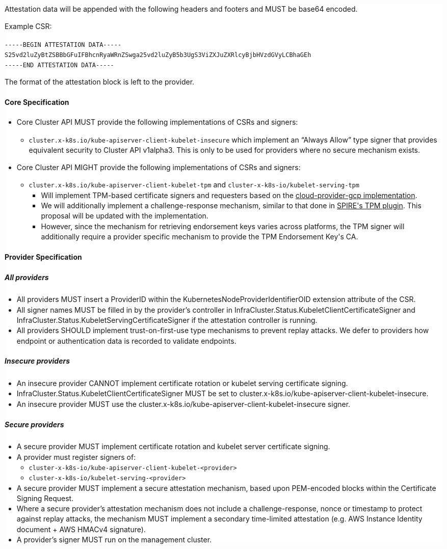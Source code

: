 Attestation data will be appended with the following headers and footers and MUST
be base64 encoded.

Example CSR:
```
-----BEGIN ATTESTATION DATA-----
S25vd2luZyBtZSBBbGFuIFBhcnRyaWRnZSwga25vd2luZyB5b3UgS3ViZXJuZXRlcyBjbHVzdGVyLCBhaGEh
-----END ATTESTATION DATA-----
```
The format of the attestation block is left to the provider.

#### Core Specification
- Core Cluster API MUST provide the following implementations of CSRs and signers:
  - `cluster.x-k8s.io/kube-apiserver-client-kubelet-insecure` which implement an “Always Allow” type
    signer that provides equivalent security to Cluster API v1alpha3. This is only to be used for
    providers where no secure mechanism exists.

- Core Cluster API MIGHT provide the following implementations of CSRs and signers:
  - `cluster.x-k8s.io/kube-apiserver-client-kubelet-tpm` and `cluster-x-k8s-io/kubelet-serving-tpm`
    - Will implement TPM-based certificate signers and requesters based on the
      [cloud-provider-gcp implementation].
    - We will additionally implement a challenge-response mechanism, similar to that done in
      [SPIRE's TPM plugin]. This proposal will be updated with the implementation.
    - However, since the mechanism for retrieving endorsement keys varies across
    platforms, the TPM signer will additionally require a provider specific mechanism to provide the
    TPM Endorsement Key's CA.

#### Provider Specification

##### All providers
- All providers MUST insert a ProviderID within the KubernetesNodeProviderIdentifierOID extension
  attribute of the CSR.
- All signer names MUST be filled in by the provider’s controller in
  InfraCluster.Status.KubeletClientCertificateSigner and
  InfraCluster.Status.KubeletServingCertificateSigner if the attestation controller is running.
- All providers SHOULD implement trust-on-first-use type mechanisms to prevent replay attacks. We
  defer to providers how endpoint or authentication data is recorded to validate endpoints.

##### Insecure providers
- An insecure provider CANNOT implement certificate rotation or kubelet serving certificate signing.
- InfraCluster.Status.KubeletClientCertificateSigner MUST be set to
  cluster.x-k8s.io/kube-apiserver-client-kubelet-insecure.
- An insecure provider MUST use the cluster.x-k8s.io/kube-apiserver-client-kubelet-insecure signer.

##### Secure providers
- A secure provider MUST implement certificate rotation and kubelet server certificate signing.
- A provider must register signers of:
    - `cluster-x-k8s-io/kube-apiserver-client-kubelet-<provider>`
    - `cluster-x-k8s-io/kubelet-serving-<provider>`
- A secure provider MUST implement a secure attestation mechanism, based upon PEM-encoded blocks
  within the Certificate Signing Request.
- Where a secure provider’s attestation mechanism does not include a challenge-response, nonce or
  timestamp to protect against replay attacks, the mechanism MUST implement a secondary time-limited
  attestation (e.g. AWS Instance Identity document + AWS HMACv4 signature).
- A provider’s signer MUST run on the management cluster.


[community meeting]: https://docs.google.com/document/d/1Ys-DOR5UsgbMEeciuG0HOgDQc8kZsaWIWJeKJ1-UfbY
[nist-sp-800-190]: https://csrc.nist.gov/publications/detail/sp/800-190/final
[google-doc]: https://docs.google.com/document/d/12xBDKPbmzWGcPK0qp23rfqzDlqGqnXV_t5fuXUol0QA/edit
[RFC7468]: https://tools.ietf.org/html/rfc7468#page-3
[iana-issue]: https://github.com/kubernetes/k8s.io/issues/1959
[spire-architecture]: https://spiffe.io/docs/latest/spire-about/spire-concepts/
[spiffe-discussions]: https://github.com/kubernetes/community/blob/master/sig-auth/archive/meeting-notes-2020.md#december-9-11a---noon-pacific-time
[client-go auth exec mechanism]: https://kubernetes.io/docs/reference/access-authn-authz/authentication/#configuration
[cloud-provider-gcp implementation]: https://github.com/kubernetes/cloud-provider-gcp/blob/release-1.30/cmd/gke-exec-auth-plugin/tpm.go#L76
[SPIRE's TPM plugin]: https://github.com/bloomberg/spire-tpm-plugin#how-it-works